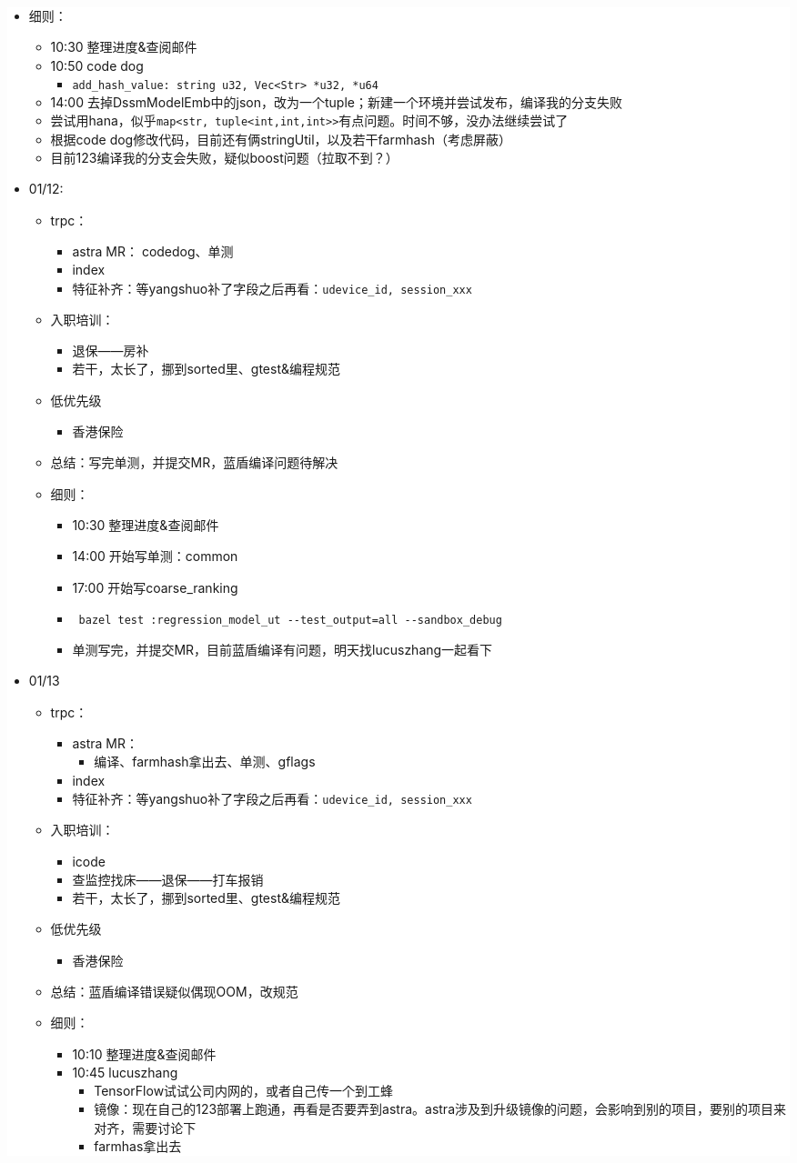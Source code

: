   * 细则：
    * 10:30 整理进度&查阅邮件
    * 10:50 code dog
      * `add_hash_value: string u32, Vec<Str> *u32, *u64`
    * 14:00 去掉DssmModelEmb中的json，改为一个tuple；新建一个环境并尝试发布，编译我的分支失败
    * 尝试用hana，似乎`map<str, tuple<int,int,int>>`有点问题。时间不够，没办法继续尝试了
    * 根据code dog修改代码，目前还有俩stringUtil，以及若干farmhash（考虑屏蔽）
    * 目前123编译我的分支会失败，疑似boost问题（拉取不到？）

* 01/12:

  * trpc：

    * astra MR： codedog、单测
    * index
    * 特征补齐：等yangshuo补了字段之后再看：`udevice_id, session_xxx`

  * 入职培训：

    * 退保——房补
    * 若干，太长了，挪到sorted里、gtest&编程规范

  * 低优先级

    * 香港保险

  * 总结：写完单测，并提交MR，蓝盾编译问题待解决

  * 细则：

    * 10:30 整理进度&查阅邮件

    * 14:00 开始写单测：common

    * 17:00 开始写coarse_ranking

    * ~~~
       bazel test :regression_model_ut --test_output=all --sandbox_debug
      ~~~

    * 单测写完，并提交MR，目前蓝盾编译有问题，明天找lucuszhang一起看下

* 01/13

  * trpc：
    * astra MR： 
      * 编译、farmhash拿出去、单测、gflags
    * index
    * 特征补齐：等yangshuo补了字段之后再看：`udevice_id, session_xxx`
  * 入职培训：
    * icode
    * 查监控找床——退保——打车报销
    * 若干，太长了，挪到sorted里、gtest&编程规范
  * 低优先级
    * 香港保险
  * 总结：蓝盾编译错误疑似偶现OOM，改规范

  * 细则：
    * 10:10 整理进度&查阅邮件
    * 10:45 lucuszhang
      * TensorFlow试试公司内网的，或者自己传一个到工蜂
      * 镜像：现在自己的123部署上跑通，再看是否要弄到astra。astra涉及到升级镜像的问题，会影响到别的项目，要别的项目来对齐，需要讨论下
      * farmhas拿出去
